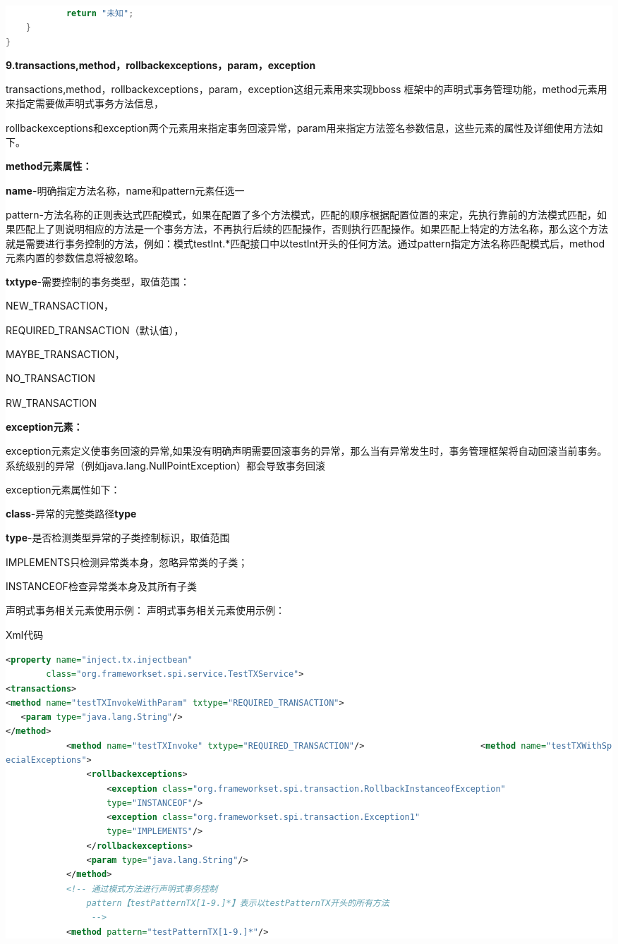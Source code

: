 ```java
            return "未知";  
    }  
}  
```

**9.transactions,method，rollbackexceptions，param，exception**

transactions,method，rollbackexceptions，param，exception这组元素用来实现bboss 框架中的声明式事务管理功能，method元素用来指定需要做声明式事务方法信息，

rollbackexceptions和exception两个元素用来指定事务回滚异常，param用来指定方法签名参数信息，这些元素的属性及详细使用方法如下。

**method元素属性：**

**name**-明确指定方法名称，name和pattern元素任选一

pattern-方法名称的正则表达式匹配模式，如果在配置了多个方法模式，匹配的顺序根据配置位置的来定，先执行靠前的方法模式匹配，如果匹配上了则说明相应的方法是一个事务方法，不再执行后续的匹配操作，否则执行匹配操作。如果匹配上特定的方法名称，那么这个方法就是需要进行事务控制的方法，例如：模式testInt.*匹配接口中以testInt开头的任何方法。通过pattern指定方法名称匹配模式后，method元素内置的参数信息将被忽略。

**txtype**-需要控制的事务类型，取值范围：

NEW_TRANSACTION，

REQUIRED_TRANSACTION（默认值），

MAYBE_TRANSACTION，

NO_TRANSACTION

RW_TRANSACTION

**exception元素：**

exception元素定义使事务回滚的异常,如果没有明确声明需要回滚事务的异常，那么当有异常发生时，事务管理框架将自动回滚当前事务。系统级别的异常（例如java.lang.NullPointException）都会导致事务回滚

exception元素属性如下：

**class**-异常的完整类路径**type**

**type**-是否检测类型异常的子类控制标识，取值范围

IMPLEMENTS只检测异常类本身，忽略异常类的子类；

INSTANCEOF检查异常类本身及其所有子类

声明式事务相关元素使用示例：  声明式事务相关元素使用示例：

Xml代码

```xml
<property name="inject.tx.injectbean"   
        class="org.frameworkset.spi.service.TestTXService">  
<transactions>      
<method name="testTXInvokeWithParam" txtype="REQUIRED_TRANSACTION">  
   <param type="java.lang.String"/>     
</method>   
            <method name="testTXInvoke" txtype="REQUIRED_TRANSACTION"/>                       <method name="testTXWithSpecialExceptions">  
                <rollbackexceptions>  
                    <exception class="org.frameworkset.spi.transaction.RollbackInstanceofException"   
                    type="INSTANCEOF"/>  
                    <exception class="org.frameworkset.spi.transaction.Exception1"   
                    type="IMPLEMENTS"/>  
                </rollbackexceptions>  
                <param type="java.lang.String"/>  
            </method>           
            <!-- 通过模式方法进行声明式事务控制  
                pattern【testPatternTX[1-9.]*】表示以testPatternTX开头的所有方法          
                 -->   
            <method pattern="testPatternTX[1-9.]*"/>  
```